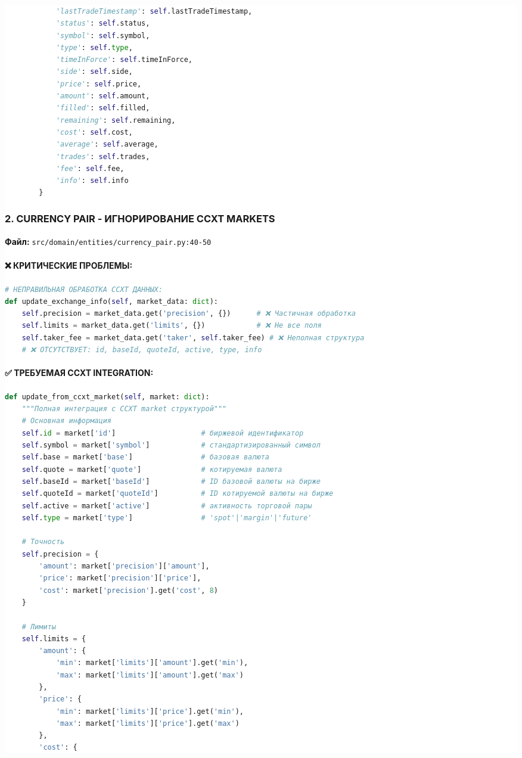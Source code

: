 ```python
            'lastTradeTimestamp': self.lastTradeTimestamp,
            'status': self.status,
            'symbol': self.symbol,
            'type': self.type,
            'timeInForce': self.timeInForce,
            'side': self.side,
            'price': self.price,
            'amount': self.amount,
            'filled': self.filled,
            'remaining': self.remaining,
            'cost': self.cost,
            'average': self.average,
            'trades': self.trades,
            'fee': self.fee,
            'info': self.info
        }
```

### 2. CURRENCY PAIR - ИГНОРИРОВАНИЕ CCXT MARKETS

**Файл:** `src/domain/entities/currency_pair.py:40-50`

#### ❌ КРИТИЧЕСКИЕ ПРОБЛЕМЫ:
```python
# НЕПРАВИЛЬНАЯ ОБРАБОТКА CCXT ДАННЫХ:
def update_exchange_info(self, market_data: dict):
    self.precision = market_data.get('precision', {})      # ❌ Частичная обработка
    self.limits = market_data.get('limits', {})            # ❌ Не все поля
    self.taker_fee = market_data.get('taker', self.taker_fee) # ❌ Неполная структура
    # ❌ ОТСУТСТВУЕТ: id, baseId, quoteId, active, type, info
```

#### ✅ ТРЕБУЕМАЯ CCXT INTEGRATION:
```python
def update_from_ccxt_market(self, market: dict):
    """Полная интеграция с CCXT market структурой"""
    # Основная информация
    self.id = market['id']                    # биржевой идентификатор
    self.symbol = market['symbol']            # стандартизированный символ
    self.base = market['base']                # базовая валюта
    self.quote = market['quote']              # котируемая валюта
    self.baseId = market['baseId']            # ID базовой валюты на бирже
    self.quoteId = market['quoteId']          # ID котируемой валюты на бирже
    self.active = market['active']            # активность торговой пары
    self.type = market['type']                # 'spot'|'margin'|'future'
    
    # Точность
    self.precision = {
        'amount': market['precision']['amount'],
        'price': market['precision']['price'],
        'cost': market['precision'].get('cost', 8)
    }
    
    # Лимиты
    self.limits = {
        'amount': {
            'min': market['limits']['amount'].get('min'),
            'max': market['limits']['amount'].get('max')
        },
        'price': {
            'min': market['limits']['price'].get('min'), 
            'max': market['limits']['price'].get('max')
        },
        'cost': {
```